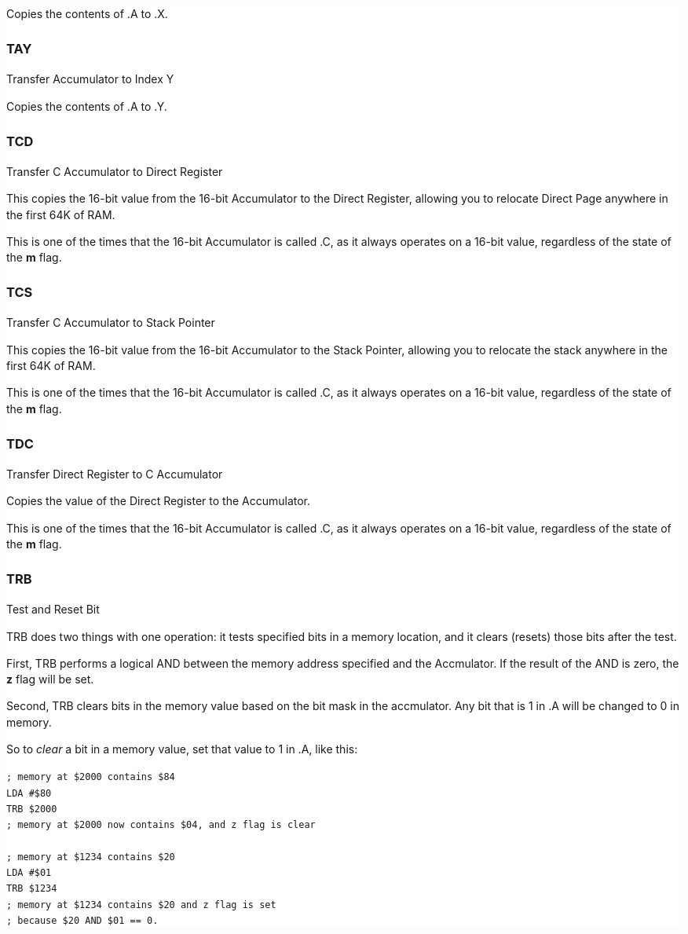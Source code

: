 Copies the contents of .A to .X. 

### TAY
Transfer Accumulator to Index Y

Copies the contents of .A to .Y.

### TCD
Transfer C Accumulator to Direct Register

This copies the 16-bit value from the 16-bit Accumulator to the Direct Register,
allowing you to relocate Direct Page anywhere in the first 64K of RAM.

This is one of the times that the 16-bit Accumulator is called .C, as it always
operates on a 16-bit value, regardless of the state of the **m** flag.

### TCS
Transfer C Accumulator to Stack Pointer

This copies the 16-bit value from the 16-bit Accumulator to the Stack Pointer,
allowing you to relocate the stack anywhere in the first 64K of RAM.

This is one of the times that the 16-bit Accumulator is called .C, as it always
operates on a 16-bit value, regardless of the state of the **m** flag.

### TDC
Transfer Direct Register to C Accumulator

Copies the value of the Direct Register to the Accumulator.

This is one of the times that the 16-bit Accumulator is called .C, as it always
operates on a 16-bit value, regardless of the state of the **m** flag.

### TRB
Test and Reset Bit

TRB does two things with one operation: it tests specified bits in a memory
location, and it clears (resets) those bits after the test.

First, TRB performs a logical AND between the memory address specified and the
Accmulator. If the result of the AND is zero, the **z** flag will be set. 

Second, TRB clears bits in the memory value based on the bit mask in the
accmulator. Any bit that is 1 in .A will be changed to 0 in memory.

So to _clear_ a bit in a memory value, set that value to 1 in .A, like this:

```
; memory at $2000 contains $84
LDA #$80
TRB $2000
; memory at $2000 now contains $04, and z flag is clear

; memory at $1234 contains $20
LDA #$01
TRB $1234
; memory at $1234 contains $20 and z flag is set
; because $20 AND $01 == 0.
```
